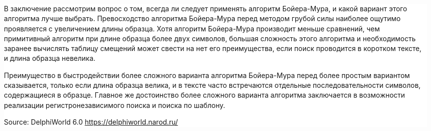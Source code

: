 В заключение рассмотрим вопрос о том, всегда ли следует применять
алгоритм Бойера-Мура, и какой вариант этого алгоритма лучше выбрать.
Превосходство алгоритма Бойера-Мура перед методом грубой силы наиболее
ощутимо проявляется с увеличением длины образца. Хотя алгоритм
Бойера-Мура производит меньше сравнений, чем примитивный алгоритм при
длине образца более двух символов, большая сложность этого алгоритма и
необходимость заранее вычислять таблицу смещений может свести на нет его
преимущества, если поиск проводится в коротком тексте, и длина образца
невелика.

Преимущество в быстродействии более сложного варианта алгоритма
Бойера-Мура перед более простым вариантом сказывается, только если длина
образца велика, и в тексте часто встречаются отдельные
последовательности символов, содержащиеся в образце. Главное же
достоинство более сложного варианта алгоритма заключается в возможности
реализации регистронезависимого поиска и поиска по шаблону.

Source: DelphiWorld 6.0 <https://delphiworld.narod.ru/>

